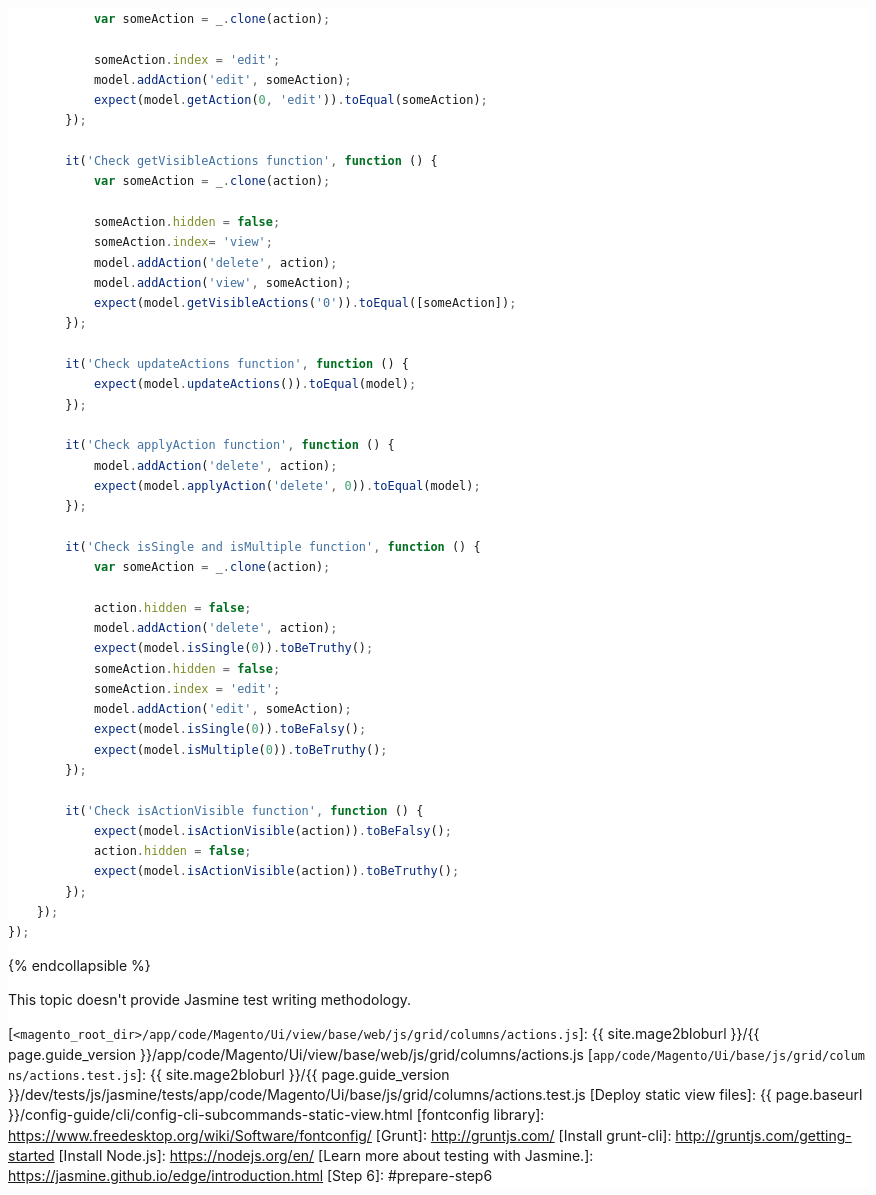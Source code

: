 ```js
            var someAction = _.clone(action);

            someAction.index = 'edit';
            model.addAction('edit', someAction);
            expect(model.getAction(0, 'edit')).toEqual(someAction);
        });

        it('Check getVisibleActions function', function () {
            var someAction = _.clone(action);

            someAction.hidden = false;
            someAction.index= 'view';
            model.addAction('delete', action);
            model.addAction('view', someAction);
            expect(model.getVisibleActions('0')).toEqual([someAction]);
        });

        it('Check updateActions function', function () {
            expect(model.updateActions()).toEqual(model);
        });

        it('Check applyAction function', function () {
            model.addAction('delete', action);
            expect(model.applyAction('delete', 0)).toEqual(model);
        });

        it('Check isSingle and isMultiple function', function () {
            var someAction = _.clone(action);

            action.hidden = false;
            model.addAction('delete', action);
            expect(model.isSingle(0)).toBeTruthy();
            someAction.hidden = false;
            someAction.index = 'edit';
            model.addAction('edit', someAction);
            expect(model.isSingle(0)).toBeFalsy();
            expect(model.isMultiple(0)).toBeTruthy();
        });

        it('Check isActionVisible function', function () {
            expect(model.isActionVisible(action)).toBeFalsy();
            action.hidden = false;
            expect(model.isActionVisible(action)).toBeTruthy();
        });
    });
});
```

{% endcollapsible %}

This topic doesn't provide Jasmine test writing methodology.


[`<magento_root_dir>/app/code/Magento/Ui/view/base/web/js/grid/columns/actions.js`]: {{ site.mage2bloburl }}/{{ page.guide_version }}/app/code/Magento/Ui/view/base/web/js/grid/columns/actions.js
[`app/code/Magento/Ui/base/js/grid/columns/actions.test.js`]: {{ site.mage2bloburl }}/{{ page.guide_version }}/dev/tests/js/jasmine/tests/app/code/Magento/Ui/base/js/grid/columns/actions.test.js
[Deploy static view files]: {{ page.baseurl }}/config-guide/cli/config-cli-subcommands-static-view.html
[fontconfig library]: https://www.freedesktop.org/wiki/Software/fontconfig/
[Grunt]: http://gruntjs.com/
[Install grunt-cli]: http://gruntjs.com/getting-started
[Install Node.js]: https://nodejs.org/en/
[Learn more about testing with Jasmine.]: https://jasmine.github.io/edge/introduction.html
[Step 6]: #prepare-step6